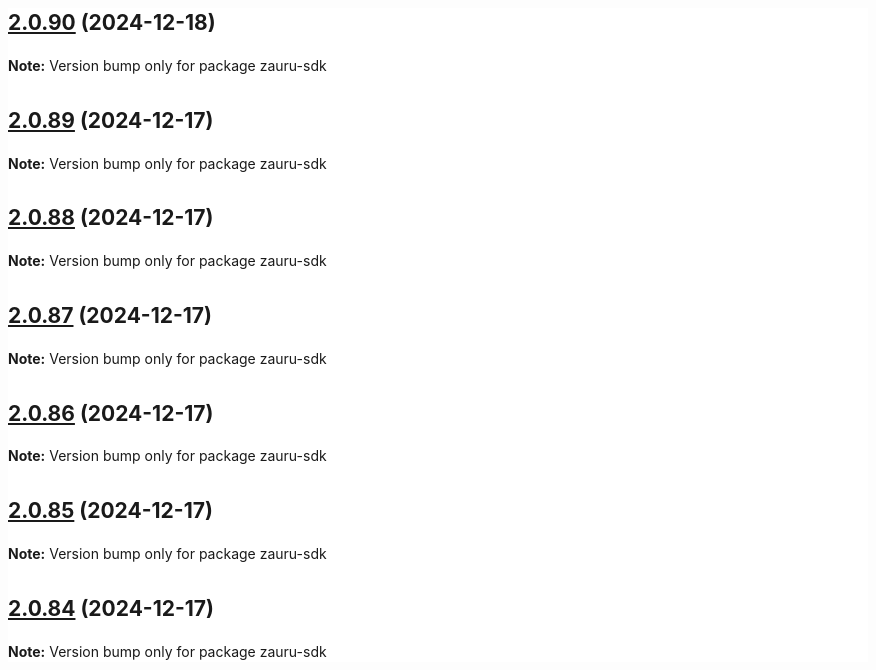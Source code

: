 



## [2.0.90](https://github.com/intuitiva/zauru-typescript-sdk/compare/v2.0.89...v2.0.90) (2024-12-18)

**Note:** Version bump only for package zauru-sdk





## [2.0.89](https://github.com/intuitiva/zauru-typescript-sdk/compare/v2.0.88...v2.0.89) (2024-12-17)

**Note:** Version bump only for package zauru-sdk





## [2.0.88](https://github.com/intuitiva/zauru-typescript-sdk/compare/v2.0.87...v2.0.88) (2024-12-17)

**Note:** Version bump only for package zauru-sdk





## [2.0.87](https://github.com/intuitiva/zauru-typescript-sdk/compare/v2.0.86...v2.0.87) (2024-12-17)

**Note:** Version bump only for package zauru-sdk





## [2.0.86](https://github.com/intuitiva/zauru-typescript-sdk/compare/v2.0.85...v2.0.86) (2024-12-17)

**Note:** Version bump only for package zauru-sdk





## [2.0.85](https://github.com/intuitiva/zauru-typescript-sdk/compare/v2.0.84...v2.0.85) (2024-12-17)

**Note:** Version bump only for package zauru-sdk





## [2.0.84](https://github.com/intuitiva/zauru-typescript-sdk/compare/v2.0.83...v2.0.84) (2024-12-17)

**Note:** Version bump only for package zauru-sdk
